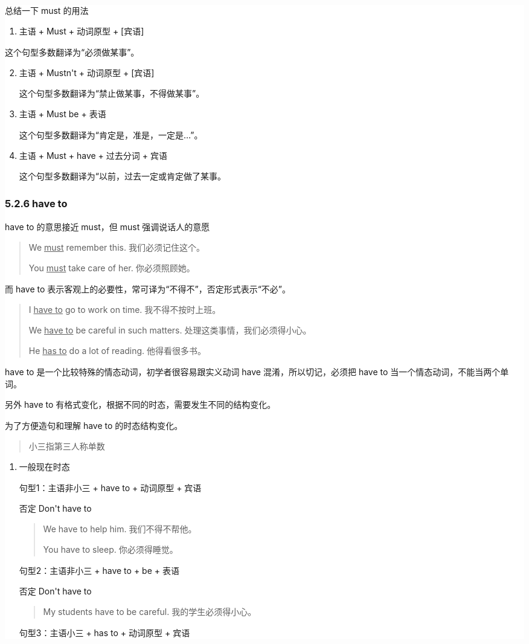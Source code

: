 

总结一下 must 的用法

1. 主语 + Must + 动词原型 + [宾语]
   

这个句型多数翻译为“必须做某事”。

2. 主语 + Mustn't + 动词原型 + [宾语]

   这个句型多数翻译为“禁止做某事，不得做某事”。

3. 主语 + Must be + 表语

   这个句型多数翻译为“肯定是，准是，一定是…”。

4. 主语 + Must + have + 过去分词 + 宾语

   这个句型多数翻译为“以前，过去一定或肯定做了某事。



### 5.2.6 have to

have to 的意思接近 must，但 must 强调说话人的意愿

> We <u>must</u> remember this. 我们必须记住这个。
>
> You <u>must</u> take care of her. 你必须照顾她。

而 have to 表示客观上的必要性，常可译为“不得不”，否定形式表示“不必”。

> I <u>have to</u> go to work on time. 我不得不按时上班。
>
> We <u>have to</u> be careful in such matters. 处理这类事情，我们必须得小心。
>
> He <u>has to</u> do a lot of reading. 他得看很多书。

have to 是一个比较特殊的情态动词，初学者很容易跟实义动词 have 混淆，所以切记，必须把 have to 当一个情态动词，不能当两个单词。

另外 have to 有格式变化，根据不同的时态，需要发生不同的结构变化。

为了方便造句和理解 have to 的时态结构变化。

> 小三指第三人称单数

1. 一般现在时态

   句型1：主语非小三 + have to + 动词原型 + 宾语

   否定 Don't have to

   > We have to help him. 我们不得不帮他。
   >
   > You have to sleep. 你必须得睡觉。

   句型2：主语非小三 + have to + be + 表语

   否定 Don't have to

   > My students have to be careful. 我的学生必须得小心。

   句型3：主语小三 + has to + 动词原型 + 宾语
